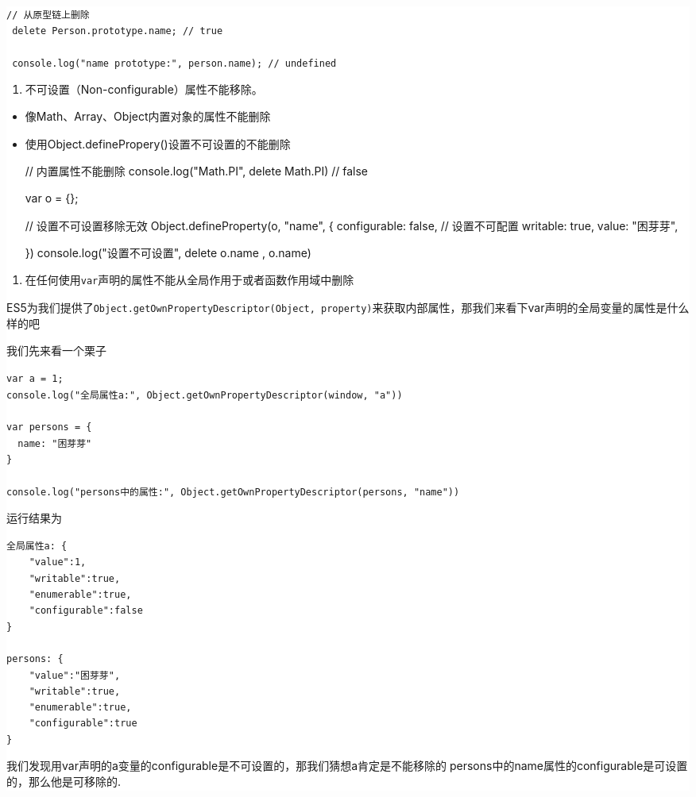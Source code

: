 ```
// 从原型链上删除
 delete Person.prototype.name; // true

 console.log("name prototype:", person.name); // undefined

```

1.  不可设置（Non-configurable）属性不能移除。

*   像Math、Array、Object内置对象的属性不能删除
*   使用Object.definePropery()设置不可设置的不能删除

    // 内置属性不能删除
    console.log("Math.PI", delete Math.PI) // false

    var o = {};

    // 设置不可设置移除无效
    Object.defineProperty(o, "name", {
    configurable: false, // 设置不可配置
    writable: true,
    value: "困芽芽",

    })
    console.log("设置不可设置", delete o.name , o.name)

1.  在任何使用`var`声明的属性不能从全局作用于或者函数作用域中删除

ES5为我们提供了`Object.getOwnPropertyDescriptor(Object, property)`来获取内部属性，那我们来看下var声明的全局变量的属性是什么样的吧

我们先来看一个栗子

    var a = 1;
    console.log("全局属性a:", Object.getOwnPropertyDescriptor(window, "a"))

    var persons = {
      name: "困芽芽"
    }

    console.log("persons中的属性:", Object.getOwnPropertyDescriptor(persons, "name"))

运行结果为

    全局属性a: {
        "value":1,
        "writable":true,
        "enumerable":true,
        "configurable":false
    }

    persons: {
        "value":"困芽芽",
        "writable":true,
        "enumerable":true,
        "configurable":true
    }

我们发现用var声明的a变量的configurable是不可设置的，那我们猜想a肯定是不能移除的
persons中的name属性的configurable是可设置的，那么他是可移除的.
